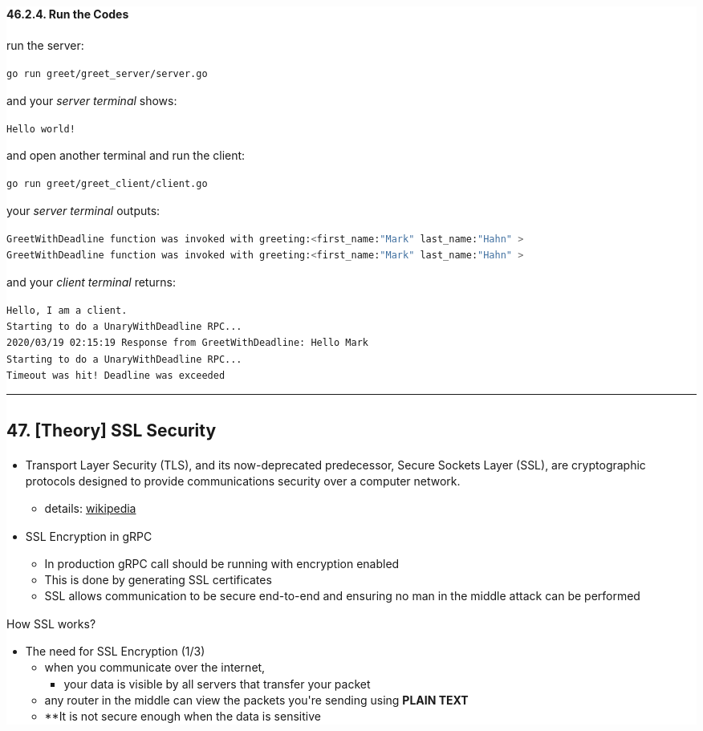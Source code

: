 #### 46.2.4. Run the Codes

run the server:

```bash
go run greet/greet_server/server.go
```

and your _server terminal_ shows:

```bash
Hello world!
```

and open another terminal and run the client:

```bash
go run greet/greet_client/client.go
```

your _server terminal_ outputs:

```bash
GreetWithDeadline function was invoked with greeting:<first_name:"Mark" last_name:"Hahn" >
GreetWithDeadline function was invoked with greeting:<first_name:"Mark" last_name:"Hahn" >
```

and your _client terminal_ returns:

```bash
Hello, I am a client.
Starting to do a UnaryWithDeadline RPC...
2020/03/19 02:15:19 Response from GreetWithDeadline: Hello Mark
Starting to do a UnaryWithDeadline RPC...
Timeout was hit! Deadline was exceeded
```

---

## 47. [Theory] SSL Security

* Transport Layer Security (TLS), and its now-deprecated predecessor, Secure Sockets Layer (SSL), are cryptographic protocols designed to provide communications security over a computer network.
  * details: [wikipedia](https://en.wikipedia.org/wiki/Transport_Layer_Security)

* SSL Encryption in gRPC
  * In production gRPC call should be running with encryption enabled
  * This is done by generating SSL certificates
  * SSL allows communication to be secure end-to-end and ensuring no man in the middle attack can be performed

How SSL works?

* The need for SSL Encryption (1/3)
  * when you communicate over the internet,
    * your data is visible by all servers that transfer your packet
  * any router in the middle can view the packets you're sending using **PLAIN TEXT**
  * **It is not secure enough when the data is sensitive
